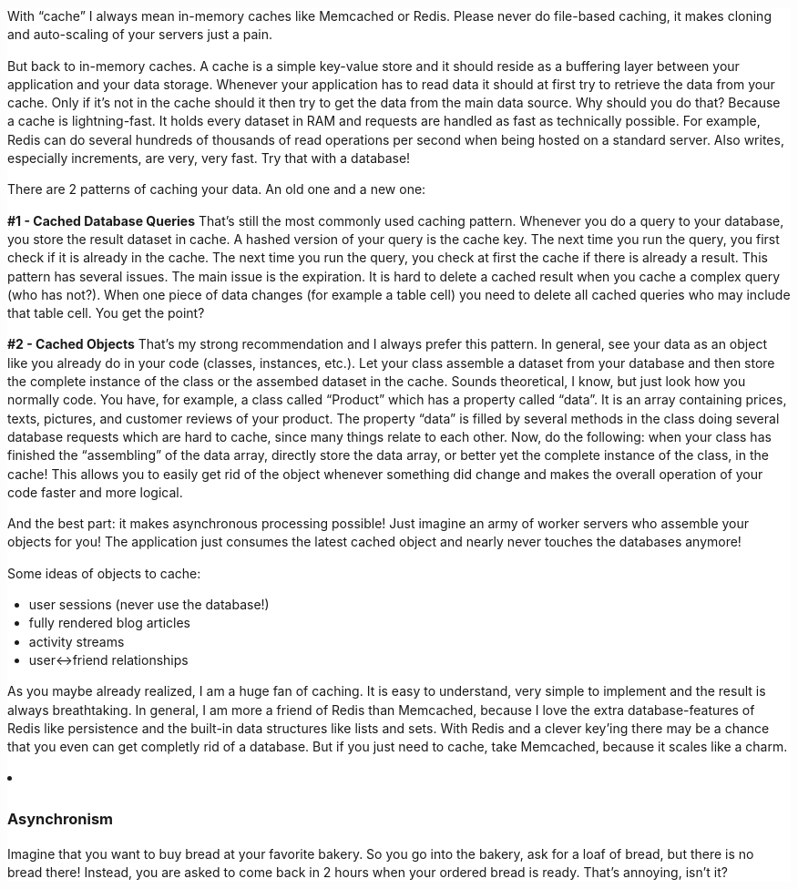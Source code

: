 With “cache” I always mean in-memory caches like Memcached or Redis. Please never do file-based caching, it makes cloning and auto-scaling of your servers just a pain. 

But back to in-memory caches. A cache is a simple key-value store and it should reside as a buffering layer between your application and your data storage. Whenever your application has to read data it should at first try to retrieve the data from your cache. Only if it’s not in the cache should it then try to get the data from the main data source. Why should you do that? Because a cache is lightning-fast. It holds every dataset in RAM and requests are handled as fast as technically possible. For example, Redis can do several hundreds of thousands of read operations per second when being hosted on a standard server. Also writes, especially increments, are very, very fast. Try that with a database!


There are 2 patterns of caching your data. An old one and a new one:

<b>#1 - Cached Database Queries</b>
That’s still the most commonly used caching pattern. Whenever you do a query to your database, you store the result dataset in cache. A hashed version of your query is the cache key. The next time you run the query, you first check if it is already in the cache. The next time you run the query, you check at first the cache if there is already a result. This pattern has several issues. The main issue is the expiration. It is hard to delete a cached result when you cache a complex query (who has not?). When one piece of data changes (for example a table cell) you need to delete all cached queries who may include that table cell. You get the point?

<b>#2 - Cached Objects</b>
That’s my strong recommendation and I always prefer this pattern. In general, see your data as an object like you already do in your code (classes, instances, etc.). Let your class assemble a dataset from your database and then store the complete instance of the class or the assembed dataset in the cache. Sounds theoretical, I know, but just look how you normally code. You have, for example, a class called “Product” which has a property called “data”. It is an array containing prices, texts, pictures, and customer reviews of your product. The property “data” is filled by several methods in the class doing several database requests which are hard to cache, since many things relate to each other. Now, do the following: when your class has finished the “assembling” of the data array, directly store the data array, or better yet the complete instance of the class, in the cache! This allows you to easily get rid of the object whenever something did change and makes the overall operation of your code faster and more logical.

And the best part: it makes asynchronous processing possible! Just imagine an army of worker servers who assemble your objects for you! The application just consumes the latest cached object and nearly never touches the databases anymore!

Some ideas of objects to cache:
  <ul>
<li>user sessions (never use the database!)</li>
<li>fully rendered blog articles</li>
<li>activity streams</li>
<li>user<->friend relationships</li>
  </ul>

As you maybe already realized, I am a huge fan of caching. It is easy to understand, very simple to implement and the result is always breathtaking. In general, I am more a friend of Redis than Memcached, because I love the extra database-features of Redis like persistence and the built-in data structures like lists and sets. With Redis and a clever key’ing there may be a chance that you even can get completly rid of a database. But if you just need to cache, take Memcached, because it scales like a charm.
  </li>
  <li> <h3>Asynchronism</h3>
Imagine that you want to buy bread at your favorite bakery.  So you go into the bakery, ask for a loaf of bread, but there is no bread there! Instead, you are asked to come back in 2 hours when your ordered bread is ready. That’s annoying, isn’t it?
